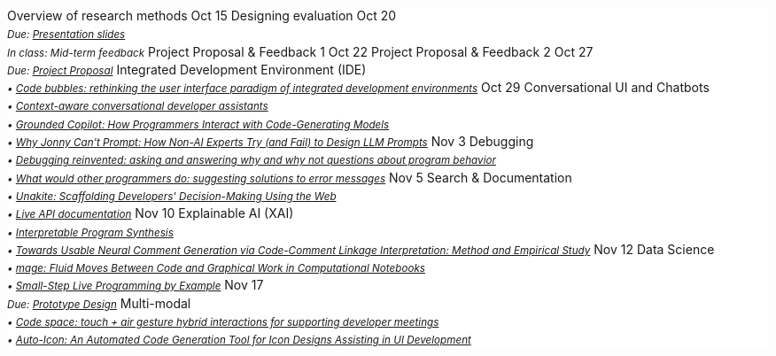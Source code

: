 <td>Overview of research methods</td>
</tr>
<tr>
<td>Oct 15</td>
<td>Designing evaluation</td>
</tr>
<tr>
<td>Oct 20<br><small><em>Due: <a href="/teaching/swe233-fall2025/project/#project-proposal-presentation">Presentation slides</a><br>In class: Mid-term feedback</em></small></td>
<td>Project Proposal & Feedback 1</td>
</tr>
<tr>
<td>Oct 22</td>
<td>Project Proposal & Feedback 2</td>
</tr>
<tr>
<td>Oct 27<br><small><em>Due: <a href="/teaching/swe233-fall2025/project/#project-proposal">Project Proposal</a></em></small></td>
<td>Integrated Development Environment (IDE)<br><small><em>• <a href="https://dl.acm.org/doi/abs/10.1145/2568225.2568313">Code bubbles: rethinking the user interface paradigm of integrated development environments</a></em></small></td>
</tr>
<tr>
<td>Oct 29</td>
<td>Conversational UI and Chatbots<br><small><em>• <a href="https://dl.acm.org/doi/10.1145/3180155.3180238">Context-aware conversational developer assistants</a><br>• <a href="https://dl.acm.org/doi/10.1145/3586030">Grounded Copilot: How Programmers Interact with Code-Generating Models</a><br>• <a href="https://dl.acm.org/doi/10.1145/3544548.3581388">Why Jonny Can't Prompt: How Non-AI Experts Try (and Fail) to Design LLM Prompts</a></em></small></td>
</tr>
<tr>
<td>Nov 3</td>
<td>Debugging<br><small><em>• <a href="https://dl.acm.org/doi/abs/10.1145">Debugging reinvented: asking and answering why and why not questions about program behavior</a><br>• <a href="https://dl.acm.org/doi/10.1145/1753326.1753478">What would other programmers do: suggesting solutions to error messages</a></em></small></td>
</tr>
<tr>
<td>Nov 5</td>
<td>Search & Documentation<br><small><em>• <a href="https://dl.acm.org/doi/10.1145/3332165.3347908">Unakite: Scaffolding Developers' Decision-Making Using the Web</a><br>• <a href="https://dl.acm.org/doi/abs/10.1145/1806799.1806866">Live API documentation</a></em></small></td>
</tr>
<tr>
<td>Nov 10</td>
<td>Explainable AI (XAI)<br><small><em>• <a href="https://dl.acm.org/doi/10.1145/3411764.3445646">Interpretable Program Synthesis</a><br>• <a href="https://ieeexplore.ieee.org/document/9920173">Towards Usable Neural Comment Generation via Code-Comment Linkage Interpretation: Method and Empirical Study</a></em></small></td>
</tr>
<tr>
<td>Nov 12</td>
<td>Data Science<br><small><em>• <a href="https://dl.acm.org/doi/abs/10.1145/3379337.3415842">mage: Fluid Moves Between Code and Graphical Work in Computational Notebooks</a><br>• <a href="https://dl.acm.org/doi/10.1145/3379337.3415869">Small-Step Live Programming by Example</a></em></small></td>
</tr>
<tr>
<td>Nov 17<br><small><em>Due: <a href="/teaching/swe233-fall2025/project/#prototype-design">Prototype Design</a></em></small></td>
<td>Multi-modal<br><small><em>• <a href="https://dl.acm.org/doi/abs/10.1145/2076354.2076393">Code space: touch + air gesture hybrid interactions for supporting developer meetings</a><br>• <a href="https://dl.acm.org/doi/abs/10.1145/3397481.3450671">Auto-Icon: An Automated Code Generation Tool for Icon Designs Assisting in UI Development</a></em></small></td>
</tr>